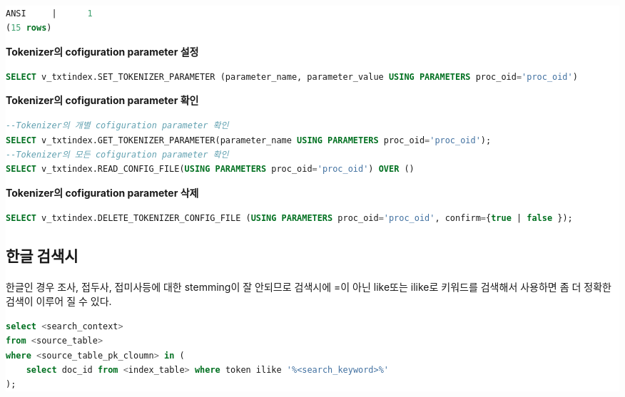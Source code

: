 ```sql
ANSI     |      1
(15 rows)
```

**Tokenizer의 cofiguration parameter 설정**  
```sql
SELECT v_txtindex.SET_TOKENIZER_PARAMETER (parameter_name, parameter_value USING PARAMETERS proc_oid='proc_oid')
```

**Tokenizer의 cofiguration parameter 확인**  
```sql
--Tokenizer의 개별 cofiguration parameter 확인  
SELECT v_txtindex.GET_TOKENIZER_PARAMETER(parameter_name USING PARAMETERS proc_oid='proc_oid');
--Tokenizer의 모든 cofiguration parameter 확인  
SELECT v_txtindex.READ_CONFIG_FILE(USING PARAMETERS proc_oid='proc_oid') OVER ()
```

**Tokenizer의 cofiguration parameter 삭제**  
```sql
SELECT v_txtindex.DELETE_TOKENIZER_CONFIG_FILE (USING PARAMETERS proc_oid='proc_oid', confirm={true | false });
```

## 한글 검색시
한글인 경우 조사, 접두사, 접미사등에 대한 stemming이 잘 안되므로 검색시에 =이 아닌 like또는 ilike로 키워드를 검색해서 사용하면 좀 더 정확한 검색이 이루어 질 수 있다.  

```sql
select <search_context> 
from <source_table> 
where <source_table_pk_cloumn> in (
    select doc_id from <index_table> where token ilike '%<search_keyword>%'
);
```
